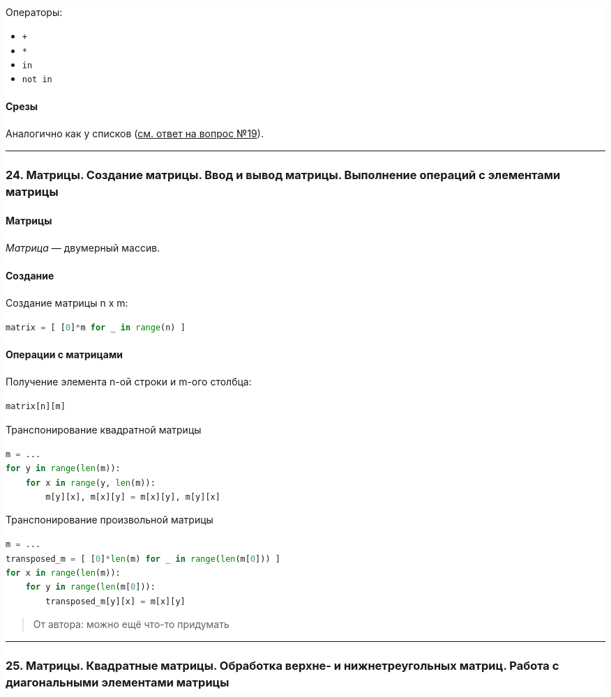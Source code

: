 Операторы:
- `+`
- `*`
- `in`
- `not in`

#### Срезы

Аналогично как у списков ([см. ответ на вопрос №19](#19-списки-использование-срезов-при-обработке-списков)).

---

### 24. Матрицы. Создание матрицы. Ввод и вывод матрицы. Выполнение операций с элементами матрицы

#### Матрицы

_Матрица_ — двумерный массив.

#### Создание

Создание матрицы n x m:
```py
matrix = [ [0]*m for _ in range(n) ]
```

#### Операции с матрицами

Получение элемента n-ой строки и m-ого столбца:
```py
matrix[n][m]
```

Транспонирование квадратной матрицы
```py
m = ...
for y in range(len(m)):
    for x in range(y, len(m)):
        m[y][x], m[x][y] = m[x][y], m[y][x]
```

Транспонирование произвольной матрицы
```py
m = ...
transposed_m = [ [0]*len(m) for _ in range(len(m[0])) ]
for x in range(len(m)):
    for y in range(len(m[0])):
        transposed_m[y][x] = m[x][y]
```

> От автора: можно ещё что-то придумать

---

### 25. Матрицы. Квадратные матрицы. Обработка верхне- и нижнетреугольных матриц. Работа с диагональными элементами матрицы
